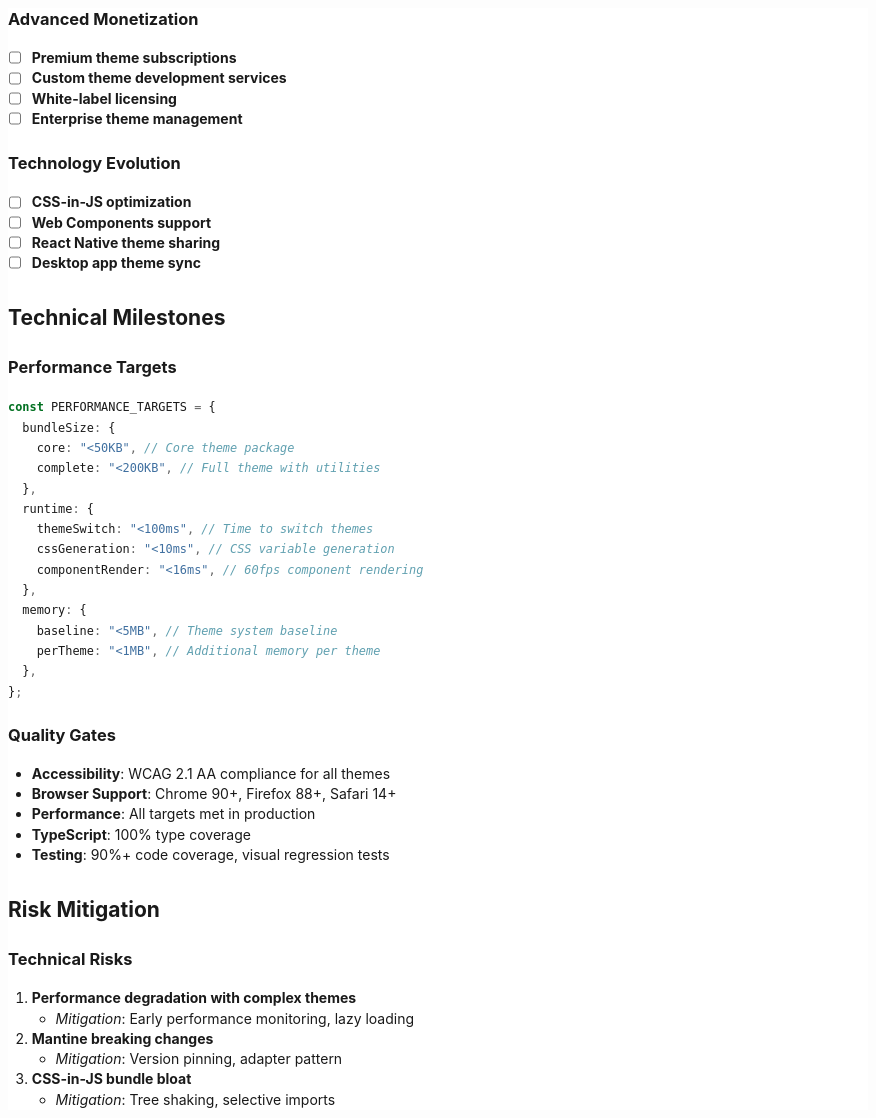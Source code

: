 ### Advanced Monetization

- [ ] **Premium theme subscriptions**
- [ ] **Custom theme development services**
- [ ] **White-label licensing**
- [ ] **Enterprise theme management**

### Technology Evolution

- [ ] **CSS-in-JS optimization**
- [ ] **Web Components support**
- [ ] **React Native theme sharing**
- [ ] **Desktop app theme sync**

## Technical Milestones

### Performance Targets

```typescript
const PERFORMANCE_TARGETS = {
  bundleSize: {
    core: "<50KB", // Core theme package
    complete: "<200KB", // Full theme with utilities
  },
  runtime: {
    themeSwitch: "<100ms", // Time to switch themes
    cssGeneration: "<10ms", // CSS variable generation
    componentRender: "<16ms", // 60fps component rendering
  },
  memory: {
    baseline: "<5MB", // Theme system baseline
    perTheme: "<1MB", // Additional memory per theme
  },
};
```

### Quality Gates

- **Accessibility**: WCAG 2.1 AA compliance for all themes
- **Browser Support**: Chrome 90+, Firefox 88+, Safari 14+
- **Performance**: All targets met in production
- **TypeScript**: 100% type coverage
- **Testing**: 90%+ code coverage, visual regression tests

## Risk Mitigation

### Technical Risks

1. **Performance degradation with complex themes**
   - _Mitigation_: Early performance monitoring, lazy loading
2. **Mantine breaking changes**
   - _Mitigation_: Version pinning, adapter pattern
3. **CSS-in-JS bundle bloat**
   - _Mitigation_: Tree shaking, selective imports
